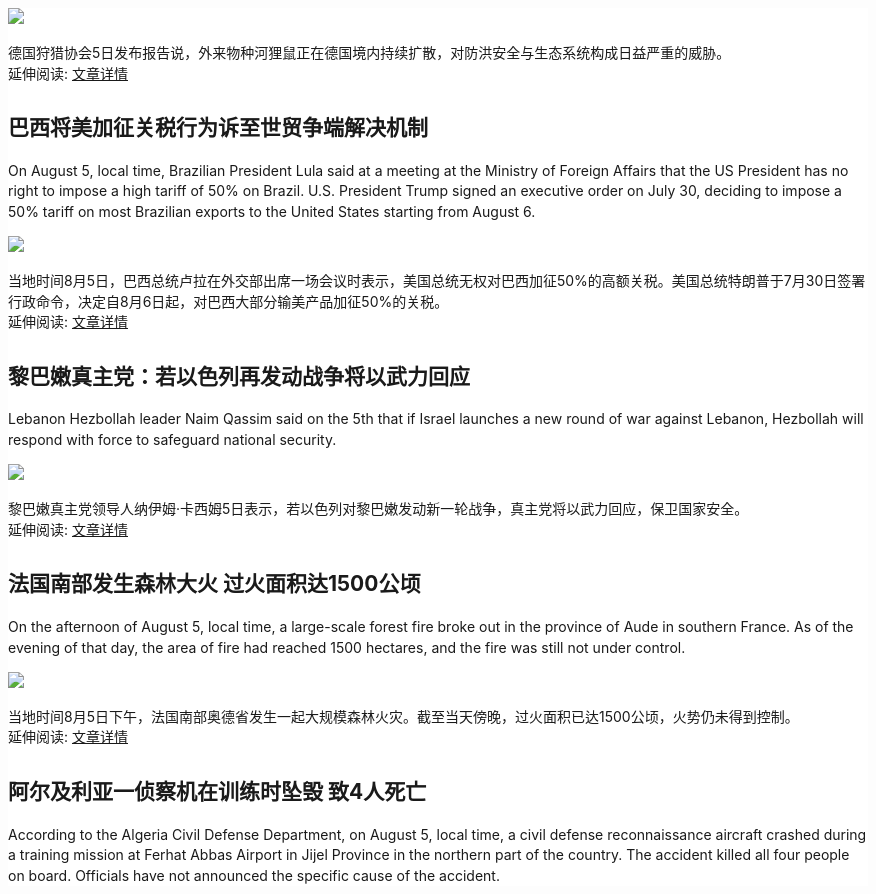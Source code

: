 <img src="https://p2.img.cctvpic.com/photoworkspace/2025/08/06/2025080605084276148.jpg" />   

德国狩猎协会5日发布报告说，外来物种河狸鼠正在德国境内持续扩散，对防洪安全与生态系统构成日益严重的威胁。   
延伸阅读: [文章详情](https://news.cctv.com/2025/08/06/ARTII4JvdXlt8MDXpO9snEGf250806.shtml)   

<qrcode title="德国报告说外来物种河狸鼠威胁防洪与生态" image="https://p2.img.cctvpic.com/photoworkspace/2025/08/06/2025080605084276148.jpg" />   

## 巴西将美加征关税行为诉至世贸争端解决机制   
On August 5, local time, Brazilian President Lula said at a meeting at the Ministry of Foreign Affairs that the US President has no right to impose a high tariff of 50% on Brazil. U.S. President Trump signed an executive order on July 30, deciding to impose a 50% tariff on most Brazilian exports to the United States starting from August 6.   

<img src="https://p4.img.cctvpic.com/photoworkspace/2025/08/06/2025080604372870912.jpg" />   

当地时间8月5日，巴西总统卢拉在外交部出席一场会议时表示，美国总统无权对巴西加征50%的高额关税。美国总统特朗普于7月30日签署行政命令，决定自8月6日起，对巴西大部分输美产品加征50%的关税。   
延伸阅读: [文章详情](https://news.cctv.com/2025/08/06/ARTIjv9NDgWksonOdnDYkjbJ250806.shtml)   

<qrcode title="巴西将美加征关税行为诉至世贸争端解决机制" image="https://p4.img.cctvpic.com/photoworkspace/2025/08/06/2025080604372870912.jpg" />   

## 黎巴嫩真主党：若以色列再发动战争将以武力回应   
Lebanon Hezbollah leader Naim Qassim said on the 5th that if Israel launches a new round of war against Lebanon, Hezbollah will respond with force to safeguard national security.   

<img src="https://p1.img.cctvpic.com/photoworkspace/2025/08/06/2025080604360590490.jpg" />   

黎巴嫩真主党领导人纳伊姆·卡西姆5日表示，若以色列对黎巴嫩发动新一轮战争，真主党将以武力回应，保卫国家安全。   
延伸阅读: [文章详情](https://news.cctv.com/2025/08/06/ARTIvqDdUjZ6tLWutaBoRCdQ250806.shtml)   

<qrcode title="黎巴嫩真主党：若以色列再发动战争将以武力回应" image="https://p1.img.cctvpic.com/photoworkspace/2025/08/06/2025080604360590490.jpg" />   

## 法国南部发生森林大火 过火面积达1500公顷   
On the afternoon of August 5, local time, a large-scale forest fire broke out in the province of Aude in southern France. As of the evening of that day, the area of fire had reached 1500 hectares, and the fire was still not under control.   

<img src="https://p3.img.cctvpic.com/photoworkspace/2025/08/06/2025080604343193095.jpg" />   

当地时间8月5日下午，法国南部奥德省发生一起大规模森林火灾。截至当天傍晚，过火面积已达1500公顷，火势仍未得到控制。   
延伸阅读: [文章详情](https://news.cctv.com/2025/08/06/ARTIjgHnShkbbywcvlV4cNBi250806.shtml)   

<qrcode title="法国南部发生森林大火 过火面积达1500公顷" image="https://p3.img.cctvpic.com/photoworkspace/2025/08/06/2025080604343193095.jpg" />   

## 阿尔及利亚一侦察机在训练时坠毁 致4人死亡   
According to the Algeria Civil Defense Department, on August 5, local time, a civil defense reconnaissance aircraft crashed during a training mission at Ferhat Abbas Airport in Jijel Province in the northern part of the country. The accident killed all four people on board. Officials have not announced the specific cause of the accident.   
